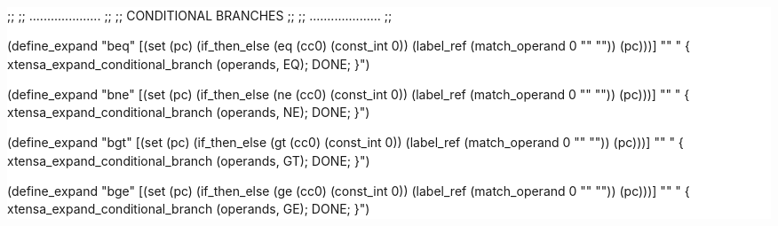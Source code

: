
;;
;;  ....................
;;
;;	CONDITIONAL BRANCHES
;;
;;  ....................
;;

(define_expand "beq"
  [(set (pc)
	(if_then_else (eq (cc0) (const_int 0))
		      (label_ref (match_operand 0 "" ""))
		      (pc)))]
  ""
  "
{
  xtensa_expand_conditional_branch (operands, EQ);
  DONE;
}")

(define_expand "bne"
  [(set (pc)
	(if_then_else (ne (cc0) (const_int 0))
		      (label_ref (match_operand 0 "" ""))
		      (pc)))]
  ""
  "
{
  xtensa_expand_conditional_branch (operands, NE);
  DONE;
}")

(define_expand "bgt"
  [(set (pc)
	(if_then_else (gt (cc0) (const_int 0))
		      (label_ref (match_operand 0 "" ""))
		      (pc)))]
  ""
  "
{
  xtensa_expand_conditional_branch (operands, GT);
  DONE;
}")

(define_expand "bge"
  [(set (pc)
	(if_then_else (ge (cc0) (const_int 0))
		      (label_ref (match_operand 0 "" ""))
		      (pc)))]
  ""
  "
{
  xtensa_expand_conditional_branch (operands, GE);
  DONE;
}")
